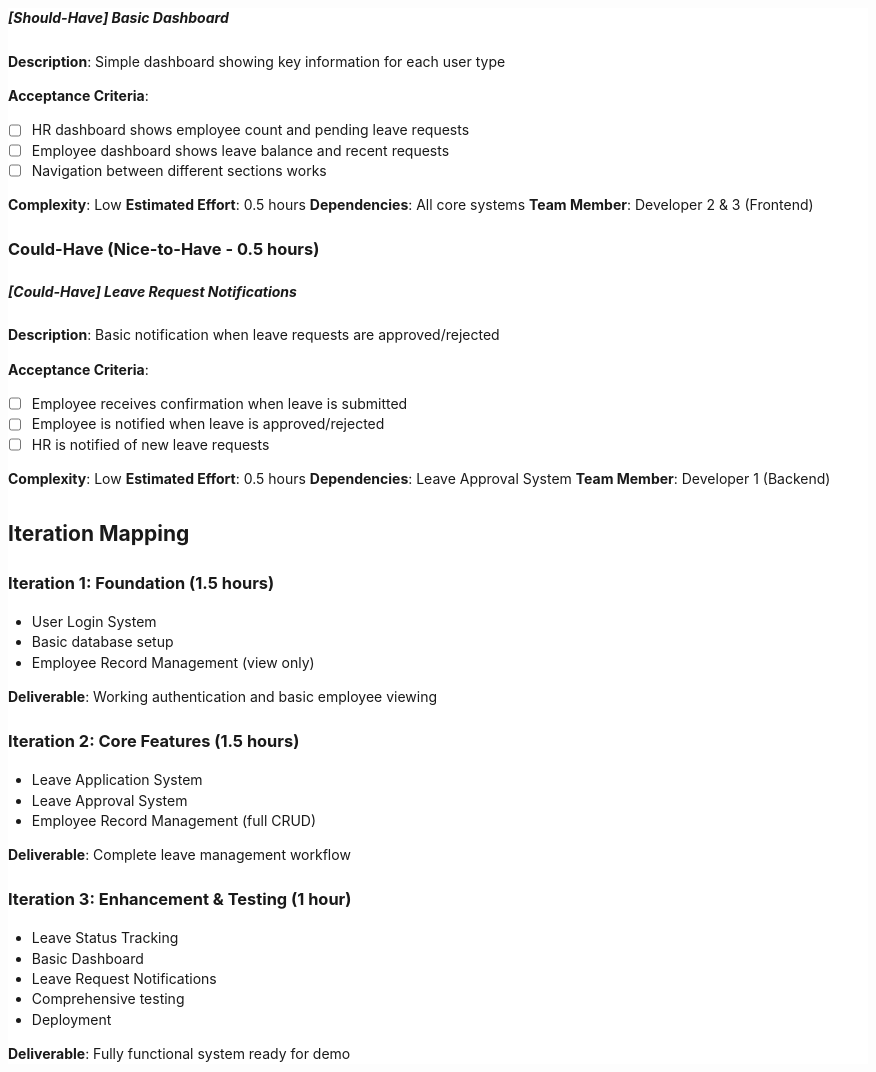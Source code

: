 ##### [Should-Have] Basic Dashboard
**Description**: Simple dashboard showing key information for each user type

**Acceptance Criteria**:
- [ ] HR dashboard shows employee count and pending leave requests
- [ ] Employee dashboard shows leave balance and recent requests
- [ ] Navigation between different sections works

**Complexity**: Low
**Estimated Effort**: 0.5 hours
**Dependencies**: All core systems
**Team Member**: Developer 2 & 3 (Frontend)

### Could-Have (Nice-to-Have - 0.5 hours)

##### [Could-Have] Leave Request Notifications
**Description**: Basic notification when leave requests are approved/rejected

**Acceptance Criteria**:
- [ ] Employee receives confirmation when leave is submitted
- [ ] Employee is notified when leave is approved/rejected
- [ ] HR is notified of new leave requests

**Complexity**: Low
**Estimated Effort**: 0.5 hours
**Dependencies**: Leave Approval System
**Team Member**: Developer 1 (Backend)

## Iteration Mapping

### Iteration 1: Foundation (1.5 hours)
- User Login System
- Basic database setup
- Employee Record Management (view only)

**Deliverable**: Working authentication and basic employee viewing

### Iteration 2: Core Features (1.5 hours)
- Leave Application System
- Leave Approval System
- Employee Record Management (full CRUD)

**Deliverable**: Complete leave management workflow

### Iteration 3: Enhancement & Testing (1 hour)
- Leave Status Tracking
- Basic Dashboard
- Leave Request Notifications
- Comprehensive testing
- Deployment

**Deliverable**: Fully functional system ready for demo
